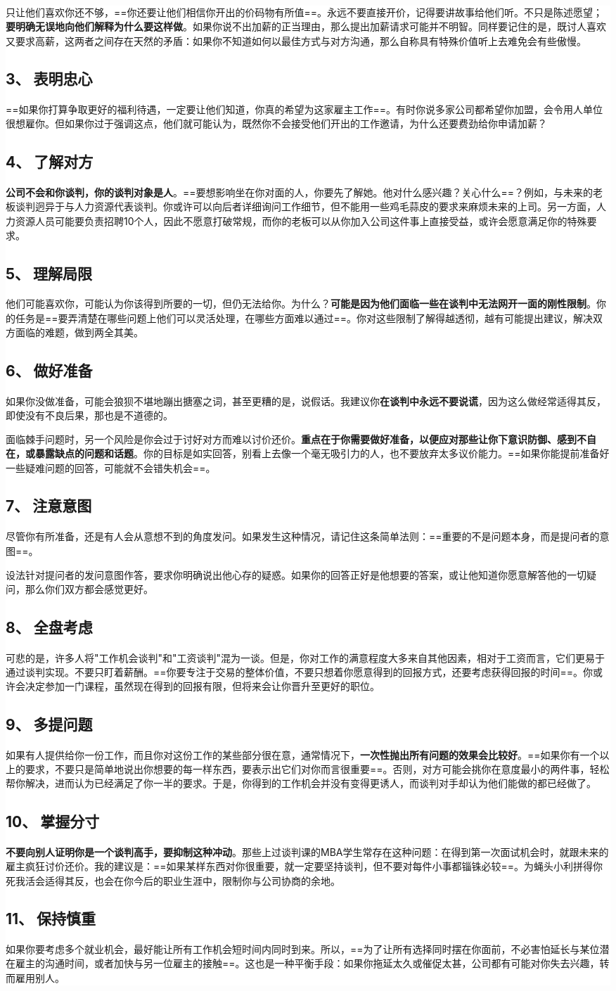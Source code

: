 只让他们喜欢你还不够，==你还要让他们相信你开出的价码物有所值==。永远不要直接开价，记得要讲故事给他们听。不只是陈述愿望；**要明确无误地向他们解释为什么要这样做**。如果你说不出加薪的正当理由，那么提出加薪请求可能并不明智。同样要记住的是，既讨人喜欢又要求高薪，这两者之间存在天然的矛盾：如果你不知道如何以最佳方式与对方沟通，那么自称具有特殊价值听上去难免会有些傲慢。

## 3、 表明忠心

==如果你打算争取更好的福利待遇，一定要让他们知道，你真的希望为这家雇主工作==。有时你说多家公司都希望你加盟，会令用人单位很想雇你。但如果你过于强调这点，他们就可能认为，既然你不会接受他们开出的工作邀请，为什么还要费劲给你申请加薪？

## 4、 了解对方

**公司不会和你谈判，你的谈判对象是人**。==要想影响坐在你对面的人，你要先了解她。他对什么感兴趣？关心什么==？例如，与未来的老板谈判迥异于与人力资源代表谈判。你或许可以向后者详细询问工作细节，但不能用一些鸡毛蒜皮的要求来麻烦未来的上司。另一方面，人力资源人员可能要负责招聘10个人，因此不愿意打破常规，而你的老板可以从你加入公司这件事上直接受益，或许会愿意满足你的特殊要求。

## 5、 理解局限

他们可能喜欢你，可能认为你该得到所要的一切，但仍无法给你。为什么？**可能是因为他们面临一些在谈判中无法网开一面的刚性限制**。你的任务是==要弄清楚在哪些问题上他们可以灵活处理，在哪些方面难以通过==。你对这些限制了解得越透彻，越有可能提出建议，解决双方面临的难题，做到两全其美。

## 6、 做好准备

如果你没做准备，可能会狼狈不堪地蹦出搪塞之词，甚至更糟的是，说假话。我建议你**在谈判中永远不要说谎**，因为这么做经常适得其反，即使没有不良后果，那也是不道德的。

面临棘手问题时，另一个风险是你会过于讨好对方而难以讨价还价。**重点在于你需要做好准备，以便应对那些让你下意识防御、感到不自在，或暴露缺点的问题和话题**。你的目标是如实回答，别看上去像一个毫无吸引力的人，也不要放弃太多议价能力。==如果你能提前准备好一些疑难问题的回答，可能就不会错失机会==。

## 7、 注意意图

尽管你有所准备，还是有人会从意想不到的角度发问。如果发生这种情况，请记住这条简单法则：==重要的不是问题本身，而是提问者的意图==。

设法针对提问者的发问意图作答，要求你明确说出他心存的疑惑。如果你的回答正好是他想要的答案，或让他知道你愿意解答他的一切疑问，那么你们双方都会感觉更好。

## 8、 全盘考虑

可悲的是，许多人将"工作机会谈判"和"工资谈判"混为一谈。但是，你对工作的满意程度大多来自其他因素，相对于工资而言，它们更易于通过谈判实现。不要只盯着薪酬。==你要专注于交易的整体价值，不要只想着你愿意得到的回报方式，还要考虑获得回报的时间==。你或许会决定参加一门课程，虽然现在得到的回报有限，但将来会让你晋升至更好的职位。

## 9、 多提问题

如果有人提供给你一份工作，而且你对这份工作的某些部分很在意，通常情况下，**一次性抛出所有问题的效果会比较好**。==如果你有一个以上的要求，不要只是简单地说出你想要的每一样东西，要表示出它们对你而言很重要==。否则，对方可能会挑你在意度最小的两件事，轻松帮你解决，进而认为已经满足了你一半的要求。于是，你得到的工作机会并没有变得更诱人，而谈判对手却认为他们能做的都已经做了。

## 10、 掌握分寸

**不要向别人证明你是一个谈判高手，要抑制这种冲动**。那些上过谈判课的MBA学生常存在这种问题：在得到第一次面试机会时，就跟未来的雇主疯狂讨价还价。我的建议是：==如果某样东西对你很重要，就一定要坚持谈判，但不要对每件小事都锱铢必较==。为蝇头小利拼得你死我活会适得其反，也会在你今后的职业生涯中，限制你与公司协商的余地。

## 11、 保持慎重

如果你要考虑多个就业机会，最好能让所有工作机会短时间内同时到来。所以，==为了让所有选择同时摆在你面前，不必害怕延长与某位潜在雇主的沟通时间，或者加快与另一位雇主的接触==。这也是一种平衡手段：如果你拖延太久或催促太甚，公司都有可能对你失去兴趣，转而雇用别人。
